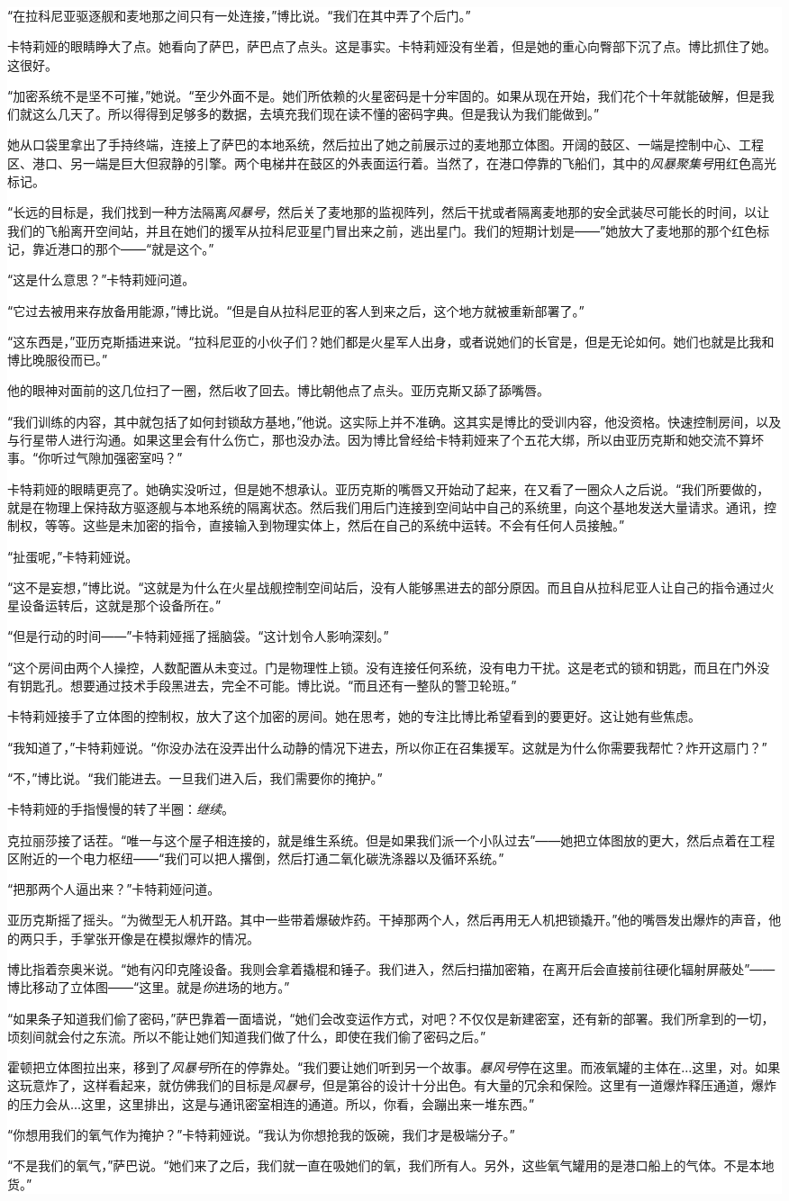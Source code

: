 “在拉科尼亚驱逐舰和麦地那之间只有一处连接，”博比说。“我们在其中弄了个后门。”

卡特莉娅的眼睛睁大了点。她看向了萨巴，萨巴点了点头。这是事实。卡特莉娅没有坐着，但是她的重心向臀部下沉了点。博比抓住了她。这很好。

“加密系统不是坚不可摧，”她说。“至少外面不是。她们所依赖的火星密码是十分牢固的。如果从现在开始，我们花个十年就能破解，但是我们就这么几天了。所以得得到足够多的数据，去填充我们现在读不懂的密码字典。但是我认为我们能做到。”

她从口袋里拿出了手持终端，连接上了萨巴的本地系统，然后拉出了她之前展示过的麦地那立体图。开阔的鼓区、一端是控制中心、工程区、港口、另一端是巨大但寂静的引擎。两个电梯井在鼓区的外表面运行着。当然了，在港口停靠的飞船们，其中的*风暴聚集号*用红色高光标记。

“长远的目标是，我们找到一种方法隔离*风暴号*，然后关了麦地那的监视阵列，然后干扰或者隔离麦地那的安全武装尽可能长的时间，以让我们的飞船离开空间站，并且在她们的援军从拉科尼亚星门冒出来之前，逃出星门。我们的短期计划是——”她放大了麦地那的那个红色标记，靠近港口的那个——“就是这个。”

“这是什么意思？”卡特莉娅问道。

“它过去被用来存放备用能源，”博比说。“但是自从拉科尼亚的客人到来之后，这个地方就被重新部署了。”

“这东西是，”亚历克斯插进来说。“拉科尼亚的小伙子们？她们都是火星军人出身，或者说她们的长官是，但是无论如何。她们也就是比我和博比晚服役而已。”

他的眼神对面前的这几位扫了一圈，然后收了回去。博比朝他点了点头。亚历克斯又舔了舔嘴唇。

“我们训练的内容，其中就包括了如何封锁敌方基地，”他说。这实际上并不准确。这其实是博比的受训内容，他没资格。快速控制房间，以及与行星带人进行沟通。如果这里会有什么伤亡，那也没办法。因为博比曾经给卡特莉娅来了个五花大绑，所以由亚历克斯和她交流不算坏事。“你听过气隙加强密室吗？”

卡特莉娅的眼睛更亮了。她确实没听过，但是她不想承认。亚历克斯的嘴唇又开始动了起来，在又看了一圈众人之后说。“我们所要做的，就是在物理上保持敌方驱逐舰与本地系统的隔离状态。然后我们用后门连接到空间站中自己的系统里，向这个基地发送大量请求。通讯，控制权，等等。这些是未加密的指令，直接输入到物理实体上，然后在自己的系统中运转。不会有任何人员接触。”

“扯蛋呢，”卡特莉娅说。

“这不是妄想，”博比说。“这就是为什么在火星战舰控制空间站后，没有人能够黑进去的部分原因。而且自从拉科尼亚人让自己的指令通过火星设备运转后，这就是那个设备所在。”

“但是行动的时间——”卡特莉娅摇了摇脑袋。“这计划令人影响深刻。”

“这个房间由两个人操控，人数配置从未变过。门是物理性上锁。没有连接任何系统，没有电力干扰。这是老式的锁和钥匙，而且在门外没有钥匙孔。想要通过技术手段黑进去，完全不可能。博比说。“而且还有一整队的警卫轮班。”

卡特莉娅接手了立体图的控制权，放大了这个加密的房间。她在思考，她的专注比博比希望看到的要更好。这让她有些焦虑。

“我知道了，”卡特莉娅说。“你没办法在没弄出什么动静的情况下进去，所以你正在召集援军。这就是为什么你需要我帮忙？炸开这扇门？”

“不，”博比说。“我们能进去。一旦我们进入后，我们需要你的掩护。”

卡特莉娅的手指慢慢的转了半圈：*继续*。

克拉丽莎接了话茬。“唯一与这个屋子相连接的，就是维生系统。但是如果我们派一个小队过去”——她把立体图放的更大，然后点着在工程区附近的一个电力枢纽——“我们可以把人撂倒，然后打通二氧化碳洗涤器以及循环系统。”

“把那两个人逼出来？”卡特莉娅问道。

亚历克斯摇了摇头。“为微型无人机开路。其中一些带着爆破炸药。干掉那两个人，然后再用无人机把锁撬开。”他的嘴唇发出爆炸的声音，他的两只手，手掌张开像是在模拟爆炸的情况。

博比指着奈奥米说。“她有闪印克隆设备。我则会拿着撬棍和锤子。我们进入，然后扫描加密箱，在离开后会直接前往硬化辐射屏蔽处”——博比移动了立体图——“这里。就是*你*进场的地方。”

“如果条子知道我们偷了密码，”萨巴靠着一面墙说，“她们会改变运作方式，对吧？不仅仅是新建密室，还有新的部署。我们所拿到的一切，顷刻间就会付之东流。所以不能让她们知道我们做了什么，即使在我们偷了密码之后。”

霍顿把立体图拉出来，移到了*风暴号*所在的停靠处。“我们要让她们听到另一个故事。*暴风号*停在这里。而液氧罐的主体在...这里，对。如果这玩意炸了，这样看起来，就仿佛我们的目标是*风暴号*，但是第谷的设计十分出色。有大量的冗余和保险。这里有一道爆炸释压通道，爆炸的压力会从...这里，这里排出，这是与通讯密室相连的通道。所以，你看，会蹦出来一堆东西。”

“你想用我们的氧气作为掩护？”卡特莉娅说。“我认为你想抢我的饭碗，我们才是极端分子。”

“不是我们的氧气，”萨巴说。“她们来了之后，我们就一直在吸她们的氧，我们所有人。另外，这些氧气罐用的是港口船上的气体。不是本地货。”
